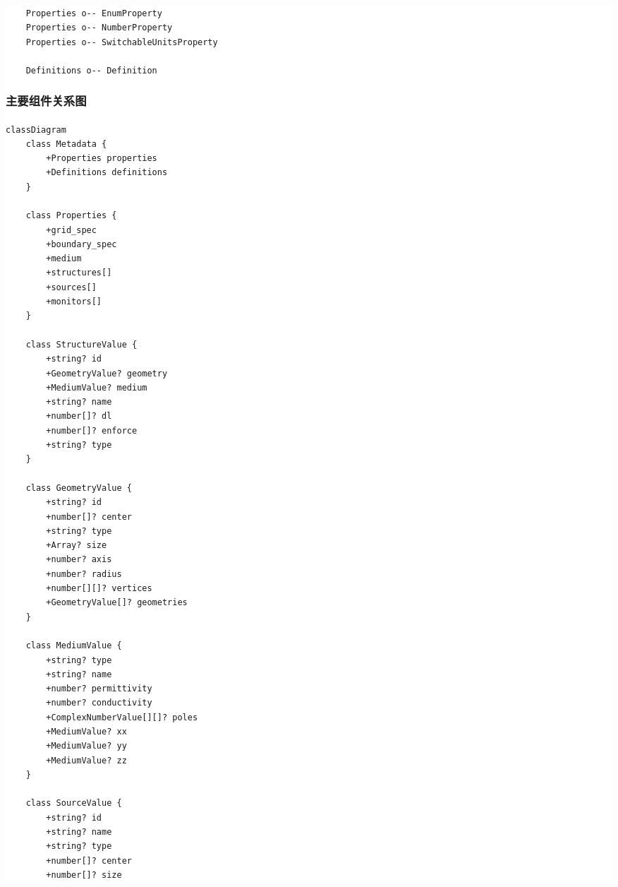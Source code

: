 ```mermaid
    Properties o-- EnumProperty
    Properties o-- NumberProperty
    Properties o-- SwitchableUnitsProperty
    
    Definitions o-- Definition
```

### 主要组件关系图

```mermaid
classDiagram
    class Metadata {
        +Properties properties
        +Definitions definitions
    }
    
    class Properties {
        +grid_spec
        +boundary_spec
        +medium
        +structures[]
        +sources[]
        +monitors[]
    }
    
    class StructureValue {
        +string? id
        +GeometryValue? geometry
        +MediumValue? medium
        +string? name
        +number[]? dl
        +number[]? enforce
        +string? type
    }
    
    class GeometryValue {
        +string? id
        +number[]? center
        +string? type
        +Array? size
        +number? axis
        +number? radius
        +number[][]? vertices
        +GeometryValue[]? geometries
    }
    
    class MediumValue {
        +string? type
        +string? name
        +number? permittivity
        +number? conductivity
        +ComplexNumberValue[][]? poles
        +MediumValue? xx
        +MediumValue? yy
        +MediumValue? zz
    }
    
    class SourceValue {
        +string? id
        +string? name
        +string? type
        +number[]? center
        +number[]? size
```

  [p: string]: any;